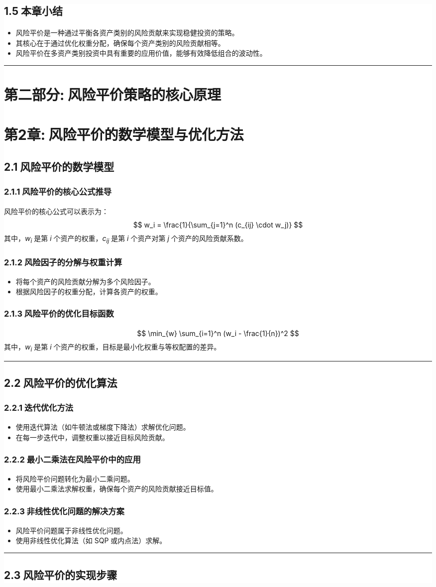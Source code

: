 
## 1.5 本章小结

- 风险平价是一种通过平衡各资产类别的风险贡献来实现稳健投资的策略。
- 其核心在于通过优化权重分配，确保每个资产类别的风险贡献相等。
- 风险平价在多资产类别投资中具有重要的应用价值，能够有效降低组合的波动性。

---

# 第二部分: 风险平价策略的核心原理

# 第2章: 风险平价的数学模型与优化方法

## 2.1 风险平价的数学模型

### 2.1.1 风险平价的核心公式推导
风险平价的核心公式可以表示为：
$$ w_i = \frac{1}{\sum_{j=1}^n (c_{ij} \cdot w_j)} $$
其中，$w_i$ 是第 $i$ 个资产的权重，$c_{ij}$ 是第 $i$ 个资产对第 $j$ 个资产的风险贡献系数。

### 2.1.2 风险因子的分解与权重计算
- 将每个资产的风险贡献分解为多个风险因子。
- 根据风险因子的权重分配，计算各资产的权重。

### 2.1.3 风险平价的优化目标函数
$$ \min_{w} \sum_{i=1}^n (w_i - \frac{1}{n})^2 $$
其中，$w_i$ 是第 $i$ 个资产的权重，目标是最小化权重与等权配置的差异。

---

## 2.2 风险平价的优化算法

### 2.2.1 迭代优化方法
- 使用迭代算法（如牛顿法或梯度下降法）求解优化问题。
- 在每一步迭代中，调整权重以接近目标风险贡献。

### 2.2.2 最小二乘法在风险平价中的应用
- 将风险平价问题转化为最小二乘问题。
- 使用最小二乘法求解权重，确保每个资产的风险贡献接近目标值。

### 2.2.3 非线性优化问题的解决方案
- 风险平价问题属于非线性优化问题。
- 使用非线性优化算法（如 SQP 或内点法）求解。

---

## 2.3 风险平价的实现步骤
